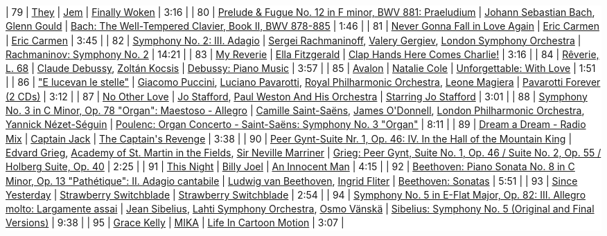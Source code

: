 | 79 | [They](https://open.spotify.com/track/7iSd7ni6b0sctFERsG98KL) | [Jem](https://open.spotify.com/artist/4v4xuH9VypORYabMnhPLt1) | [Finally Woken](https://open.spotify.com/album/5VUzcm0Yv5VN4WpBZC9XGI) | 3:16 |
| 80 | [Prelude & Fugue No\. 12 in F minor, BWV 881: Praeludium](https://open.spotify.com/track/66kTwo98SzwIqVZd4cfMvG) | [Johann Sebastian Bach](https://open.spotify.com/artist/5aIqB5nVVvmFsvSdExz408), [Glenn Gould](https://open.spotify.com/artist/13dkPjqmbcchm8cXjEJQeP) | [Bach: The Well\-Tempered Clavier, Book II, BWV 878\-885](https://open.spotify.com/album/1sWvPzwD81cgr6JmORtPkQ) | 1:46 |
| 81 | [Never Gonna Fall in Love Again](https://open.spotify.com/track/4wzVjOWXOTZ8LnorrG3qLq) | [Eric Carmen](https://open.spotify.com/artist/2ekjTXgjxbWwBX5lTAj4DU) | [Eric Carmen](https://open.spotify.com/album/0351W7FeCQal5XzaR161tW) | 3:45 |
| 82 | [Symphony No\. 2: III\. Adagio](https://open.spotify.com/track/4tD3MGuJt7Tp02q5o4W4Lj) | [Sergei Rachmaninoff](https://open.spotify.com/artist/0Kekt6CKSo0m5mivKcoH51), [Valery Gergiev](https://open.spotify.com/artist/2LxnoYPOe0FCLC82R3xgO2), [London Symphony Orchestra](https://open.spotify.com/artist/5yxyJsFanEAuwSM5kOuZKc) | [Rachmaninov: Symphony No\. 2](https://open.spotify.com/album/6jH9RjE3AXydzVE24nkl7b) | 14:21 |
| 83 | [My Reverie](https://open.spotify.com/track/59NSJmnQDQuCQpZI2REkLZ) | [Ella Fitzgerald](https://open.spotify.com/artist/5V0MlUE1Bft0mbLlND7FJz) | [Clap Hands Here Comes Charlie!](https://open.spotify.com/album/7rEyIgEgODZjFrzaFrHvWw) | 3:16 |
| 84 | [Rêverie, L\. 68](https://open.spotify.com/track/2ECDuGdDx51ZemYEznyXKF) | [Claude Debussy](https://open.spotify.com/artist/1Uff91EOsvd99rtAupatMP), [Zoltán Kocsis](https://open.spotify.com/artist/5Gi9bw3svtZMwonzcQG2wm) | [Debussy: Piano Music](https://open.spotify.com/album/3GDBf7Pi4wunjDoITzWFpa) | 3:57 |
| 85 | [Avalon](https://open.spotify.com/track/2GFP4CQtbsugZTe0YCVvrd) | [Natalie Cole](https://open.spotify.com/artist/5tTsrGPwQRWUsHR2Xf7Ke9) | [Unforgettable: With Love](https://open.spotify.com/album/78qajwwkI8eOt1DrnUOtuL) | 1:51 |
| 86 | ["E lucevan le stelle"](https://open.spotify.com/track/1vquQvjELxZdRvFrUHIIdA) | [Giacomo Puccini](https://open.spotify.com/artist/0OzxPXyowUEQ532c9AmHUR), [Luciano Pavarotti](https://open.spotify.com/artist/0Y8KmFkKOgJybpVobn1onU), [Royal Philharmonic Orchestra](https://open.spotify.com/artist/0MvSBMGRQJY3mRwIbJsqF1), [Leone Magiera](https://open.spotify.com/artist/6pJfC2TAxHXlBX5jejeK5O) | [Pavarotti Forever \(2 CDs\)](https://open.spotify.com/album/6L7McXYWeIKeA3TO4F0MYT) | 3:12 |
| 87 | [No Other Love](https://open.spotify.com/track/7lMqXEiOGnbeV67CE8g0D7) | [Jo Stafford](https://open.spotify.com/artist/1Jqk46QvzUn7SnwmTGX6Cw), [Paul Weston And His Orchestra](https://open.spotify.com/artist/3EVyH5tLgdq62aXTdKfzey) | [Starring Jo Stafford](https://open.spotify.com/album/4F7IiqL4ElX0lpUG8yQuZ9) | 3:01 |
| 88 | [Symphony No\. 3 in C Minor, Op\. 78 "Organ": Maestoso \- Allegro](https://open.spotify.com/track/6LkMW4nSCKUVjDiiQxcCPh) | [Camille Saint\-Saëns](https://open.spotify.com/artist/436sYg6CZhNefQJogaXeK0), [James O'Donnell](https://open.spotify.com/artist/5E5ikG95jCGddzCFR1HnR8), [London Philharmonic Orchestra](https://open.spotify.com/artist/3PfJE6ebCbCHeuqO4BfNeA), [Yannick Nézet\-Séguin](https://open.spotify.com/artist/5ZGyCOrODWwaVtLSDjayl5) | [Poulenc: Organ Concerto \- Saint\-Saëns: Symphony No\. 3 "Organ"](https://open.spotify.com/album/7mlTDyZo2fY4UIWC5JvSdw) | 8:11 |
| 89 | [Dream a Dream \- Radio Mix](https://open.spotify.com/track/74Gt81zb3MKIkr7QbkbL2B) | [Captain Jack](https://open.spotify.com/artist/1b81zU0IfjHE8krv2IZ0Hf) | [The Captain's Revenge](https://open.spotify.com/album/50qJnso6eHdvRj4tzwELF5) | 3:38 |
| 90 | [Peer Gynt\-Suite Nr\. 1, Op\. 46: IV\. In the Hall of the Mountain King](https://open.spotify.com/track/2TQE36gHvmYSXk1UVxG970) | [Edvard Grieg](https://open.spotify.com/artist/5ihY290YPGc3aY2xTyx7Gy), [Academy of St\. Martin in the Fields](https://open.spotify.com/artist/77CaCn32H4mOMQA7UElzfF), [Sir Neville Marriner](https://open.spotify.com/artist/6NUhQz7eAEsZvjEHTKHux9) | [Grieg: Peer Gynt, Suite No\. 1, Op\. 46 / Suite No\. 2, Op\. 55 / Holberg Suite, Op\. 40](https://open.spotify.com/album/77MuBVRR2QtTckEV4EluCQ) | 2:25 |
| 91 | [This Night](https://open.spotify.com/track/6ZTRRn6pGCt2qxkiUKgqqk) | [Billy Joel](https://open.spotify.com/artist/6zFYqv1mOsgBRQbae3JJ9e) | [An Innocent Man](https://open.spotify.com/album/3R3x4zIabsvpD3yxqLaUpc) | 4:15 |
| 92 | [Beethoven: Piano Sonata No\. 8 in C Minor, Op\. 13 "Pathétique": II\. Adagio cantabile](https://open.spotify.com/track/6hz8zGuFmLP1jlCyDtlyca) | [Ludwig van Beethoven](https://open.spotify.com/artist/2wOqMjp9TyABvtHdOSOTUS), [Ingrid Fliter](https://open.spotify.com/artist/7iUbgcO0RSM8jJHbXNnrdq) | [Beethoven: Sonatas](https://open.spotify.com/album/0HDwWqRBEyzBmLAXVwaLeW) | 5:51 |
| 93 | [Since Yesterday](https://open.spotify.com/track/62hs4u3fpdWG53XHLF1kOt) | [Strawberry Switchblade](https://open.spotify.com/artist/4z5NjzIMyaQC4dPxxzxF6e) | [Strawberry Switchblade](https://open.spotify.com/album/5h8fte3VXx673u2yhRZkzp) | 2:54 |
| 94 | [Symphony No\. 5 in E\-Flat Major, Op\. 82: III\. Allegro molto: Largamente assai](https://open.spotify.com/track/6aHAw3Iiuru3GiITivyA0Z) | [Jean Sibelius](https://open.spotify.com/artist/7jzR5qj8vFnSu5JHaXgFEr), [Lahti Symphony Orchestra](https://open.spotify.com/artist/5RFv0vIgbz020yHVboJQ0y), [Osmo Vänskä](https://open.spotify.com/artist/2GhXDeZqUWAqSpz7So8yUt) | [Sibelius: Symphony No\. 5 \(Original and Final Versions\)](https://open.spotify.com/album/0lEBVASnbQHpWpK077nbu9) | 9:38 |
| 95 | [Grace Kelly](https://open.spotify.com/track/4Sqc0kPuZpfI0T2TZBu8JT) | [MIKA](https://open.spotify.com/artist/5MmVJVhhYKQ86izuGHzJYA) | [Life In Cartoon Motion](https://open.spotify.com/album/1lGwdsq4OtYZfIIoi4p79E) | 3:07 |